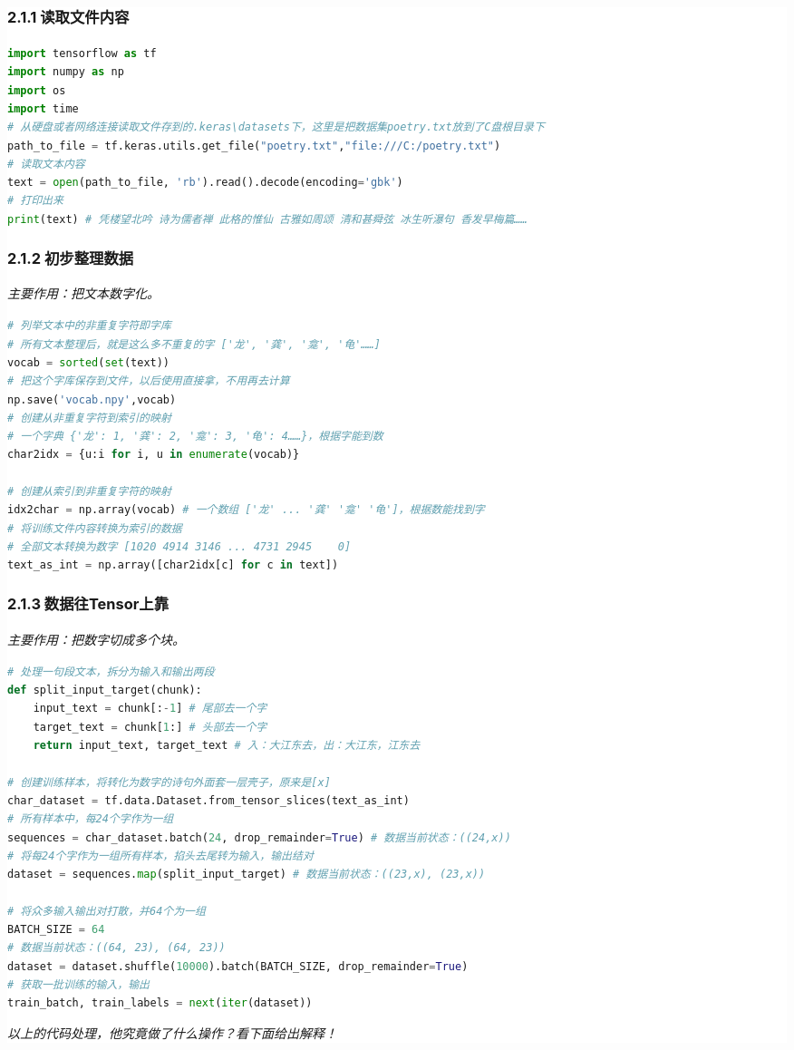 ### 2.1.1 读取文件内容

```python
import tensorflow as tf
import numpy as np
import os
import time
# 从硬盘或者网络连接读取文件存到的.keras\datasets下，这里是把数据集poetry.txt放到了C盘根目录下
path_to_file = tf.keras.utils.get_file("poetry.txt","file:///C:/poetry.txt")
# 读取文本内容
text = open(path_to_file, 'rb').read().decode(encoding='gbk')
# 打印出来
print(text) # 凭楼望北吟 诗为儒者禅 此格的惟仙 古雅如周颂 清和甚舜弦 冰生听瀑句 香发早梅篇……

```

### 2.1.2 初步整理数据
*主要作用：把文本数字化。*
```python
# 列举文本中的非重复字符即字库
# 所有文本整理后，就是这么多不重复的字 ['龙', '龚', '龛', '龟'……]
vocab = sorted(set(text)) 
# 把这个字库保存到文件，以后使用直接拿，不用再去计算
np.save('vocab.npy',vocab) 
# 创建从非重复字符到索引的映射
# 一个字典 {'龙': 1, '龚': 2, '龛': 3, '龟': 4……}，根据字能到数
char2idx = {u:i for i, u in enumerate(vocab)} 

# 创建从索引到非重复字符的映射
idx2char = np.array(vocab) # 一个数组 ['龙' ... '龚' '龛' '龟']，根据数能找到字
# 将训练文件内容转换为索引的数据
# 全部文本转换为数字 [1020 4914 3146 ... 4731 2945    0]
text_as_int = np.array([char2idx[c] for c in text]) 

```

### 2.1.3 数据往Tensor上靠
*主要作用：把数字切成多个块。*
```python
# 处理一句段文本，拆分为输入和输出两段
def split_input_target(chunk):
    input_text = chunk[:-1] # 尾部去一个字
    target_text = chunk[1:] # 头部去一个字
    return input_text, target_text # 入：大江东去，出：大江东，江东去
    
# 创建训练样本，将转化为数字的诗句外面套一层壳子，原来是[x]
char_dataset = tf.data.Dataset.from_tensor_slices(text_as_int)
# 所有样本中，每24个字作为一组
sequences = char_dataset.batch(24, drop_remainder=True) # 数据当前状态：((24,x))
# 将每24个字作为一组所有样本，掐头去尾转为输入，输出结对
dataset = sequences.map(split_input_target) # 数据当前状态：((23,x), (23,x))

# 将众多输入输出对打散，并64个为一组
BATCH_SIZE = 64
# 数据当前状态：((64, 23), (64, 23))
dataset = dataset.shuffle(10000).batch(BATCH_SIZE, drop_remainder=True) 
# 获取一批训练的输入，输出
train_batch, train_labels = next(iter(dataset))
```
*以上的代码处理，他究竟做了什么操作？看下面给出解释！*
